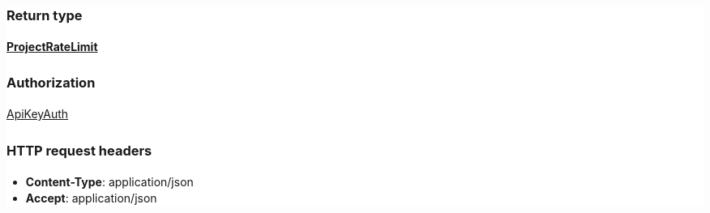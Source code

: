 ### Return type

[**ProjectRateLimit**](../Models/ProjectRateLimit.md)

### Authorization

[ApiKeyAuth](../README.md#ApiKeyAuth)

### HTTP request headers

- **Content-Type**: application/json
- **Accept**: application/json

